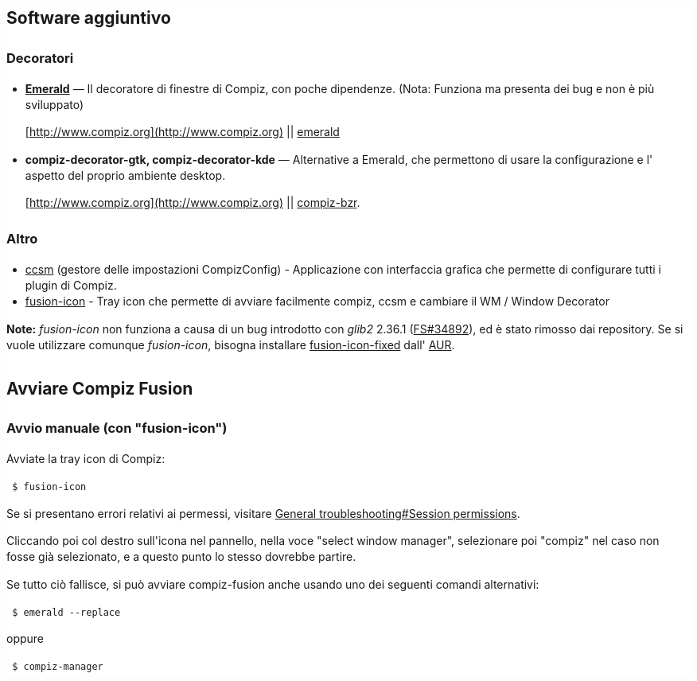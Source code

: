 ## Software aggiuntivo

### Decoratori

*   **[Emerald](/index.php/Emerald "Emerald")** — Il decoratore di finestre di Compiz, con poche dipendenze. (Nota: Funziona ma presenta dei bug e non è più sviluppato)

	[http://www.compiz.org](http://www.compiz.org) || [emerald](https://aur.archlinux.org/packages/emerald/)

*   **compiz-decorator-gtk, compiz-decorator-kde** — Alternative a Emerald, che permettono di usare la configurazione e l' aspetto del proprio ambiente desktop.

	[http://www.compiz.org](http://www.compiz.org) || [compiz-bzr](https://aur.archlinux.org/packages/compiz-bzr/).

### Altro

*   [ccsm](https://aur.archlinux.org/packages/ccsm/) (gestore delle impostazioni CompizConfig) - Applicazione con interfaccia grafica che permette di configurare tutti i plugin di Compiz.
*   [fusion-icon](https://aur.archlinux.org/packages/fusion-icon/) - Tray icon che permette di avviare facilmente compiz, ccsm e cambiare il WM / Window Decorator

**Note:** *fusion-icon* non funziona a causa di un bug introdotto con *glib2* 2.36.1 ([FS#34892](https://bugs.archlinux.org/task/34892)), ed è stato rimosso dai repository. Se si vuole utilizzare comunque *fusion-icon*, bisogna installare [fusion-icon-fixed](https://aur.archlinux.org/packages/fusion-icon-fixed/) dall' [AUR](/index.php/AUR "AUR").

## Avviare Compiz Fusion

### Avvio manuale (con "fusion-icon")

Avviate la tray icon di Compiz:

```
 $ fusion-icon

```

Se si presentano errori relativi ai permessi, visitare [General troubleshooting#Session permissions](/index.php/General_troubleshooting#Session_permissions "General troubleshooting").

Cliccando poi col destro sull'icona nel pannello, nella voce "select window manager", selezionare poi "compiz" nel caso non fosse già selezionato, e a questo punto lo stesso dovrebbe partire.

Se tutto ciò fallisce, si può avviare compiz-fusion anche usando uno dei seguenti comandi alternativi:

```
 $ emerald --replace

```

oppure

```
 $ compiz-manager

```
